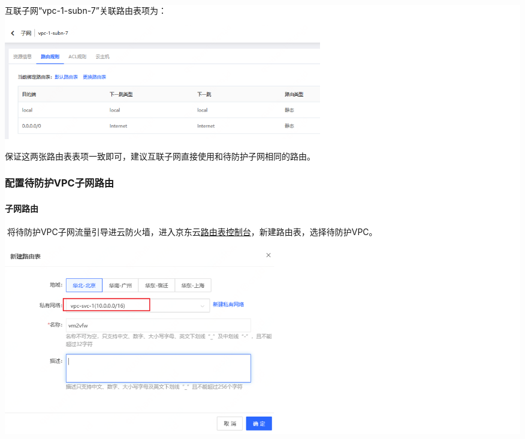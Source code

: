 互联子网“vpc-1-subn-7”关联路由表项为：

<img src="../../../../image/CFW/CFW-1-35.png" style="zoom:67%;" />

保证这两张路由表表项一致即可，建议互联子网直接使用和待防护子网相同的路由。

### 配置待防护VPC子网路由

#### 子网路由

​		将待防护VPC子网流量引导进云防火墙，进入京东云[路由表控制台](https://cns-console.jdcloud.com/host/routeTable/list)，新建路由表，选择待防护VPC。

<img src="../../../../image/CFW/CFW-1-36.png" style="zoom:67%;" />
